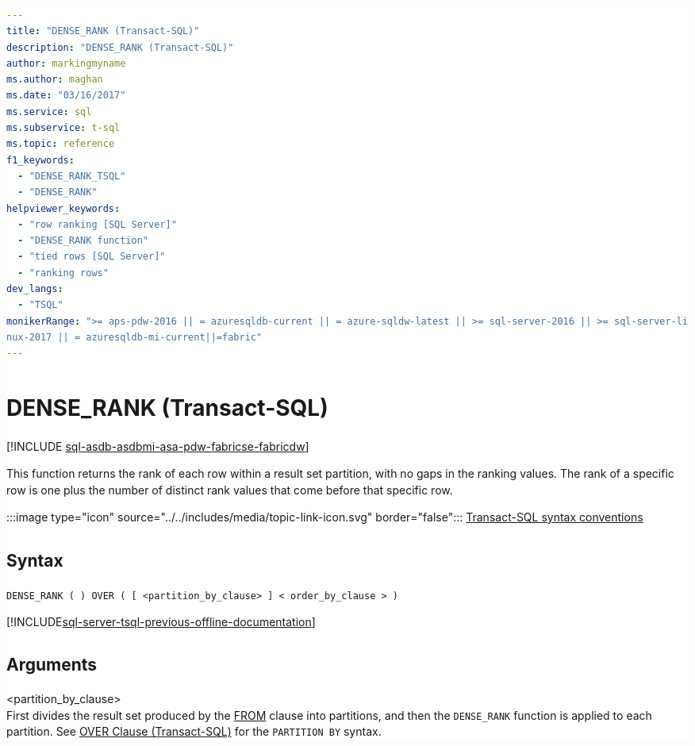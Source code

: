 ```yaml
---
title: "DENSE_RANK (Transact-SQL)"
description: "DENSE_RANK (Transact-SQL)"
author: markingmyname
ms.author: maghan
ms.date: "03/16/2017"
ms.service: sql
ms.subservice: t-sql
ms.topic: reference
f1_keywords:
  - "DENSE_RANK_TSQL"
  - "DENSE_RANK"
helpviewer_keywords:
  - "row ranking [SQL Server]"
  - "DENSE_RANK function"
  - "tied rows [SQL Server]"
  - "ranking rows"
dev_langs:
  - "TSQL"
monikerRange: ">= aps-pdw-2016 || = azuresqldb-current || = azure-sqldw-latest || >= sql-server-2016 || >= sql-server-linux-2017 || = azuresqldb-mi-current||=fabric"
---
```

# DENSE_RANK (Transact-SQL)
[!INCLUDE [sql-asdb-asdbmi-asa-pdw-fabricse-fabricdw](../../includes/applies-to-version/sql-asdb-asdbmi-asa-pdw-fabricse-fabricdw.md)]

This function returns the rank of each row within a result set partition, with no gaps in the ranking values. The rank of a specific row is one plus the number of distinct rank values that come before that specific row.  
  
:::image type="icon" source="../../includes/media/topic-link-icon.svg" border="false"::: [Transact-SQL syntax conventions](../../t-sql/language-elements/transact-sql-syntax-conventions-transact-sql.md)  
  
## Syntax  
  
```syntaxsql  
DENSE_RANK ( ) OVER ( [ <partition_by_clause> ] < order_by_clause > )  
```  
  
[!INCLUDE[sql-server-tsql-previous-offline-documentation](../../includes/sql-server-tsql-previous-offline-documentation.md)]

## Arguments
 \<partition_by_clause>  
First divides the result set produced by the [FROM](../../t-sql/queries/from-transact-sql.md) clause into partitions, and then the `DENSE_RANK` function is applied to each partition. See [OVER Clause &#40;Transact-SQL&#41;](../../t-sql/queries/select-over-clause-transact-sql.md) for the `PARTITION BY` syntax.  
  